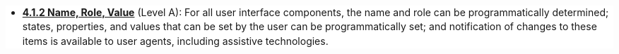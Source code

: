 * **[4.1.2 Name, Role, Value](https://www.w3.org/WAI/WCAG20/quickref/#ensure-compat-rsv)** (Level A): For all user interface components, the name and role can be programmatically determined; states, properties, and values that can be set by the user can be programmatically set; and notification of changes to these items is available to user agents, including assistive technologies.


<script markdown="0">
var addNew = function() {
    var tempElement = document.createElement('tk-alert');
    tempElement.setAttribute('type', 'success');
    tempElement.setAttribute('dismiss', true);
    tempElement.innerHTML = 'Wow it works!';
    document.getElementById('insert-new-alert').appendChild(tempElement);
};

var addNewFloated = function() {
    var tempElement = document.createElement('tk-alert');
    tempElement.setAttribute('type', 'warning');
    tempElement.setAttribute('dismiss', true);
	tempElement.setAttribute('position', 'top-center');
    tempElement.innerHTML = "I'm a floated alert! You can position me to the top left or right too!";
    document.body.appendChild(tempElement);
};

var changeAlert = function(dataAttr, value) {
    var tempElement = document.getElementById('change-me');
	tempElement.setAttribute(dataAttr, value);
};
var addNewButton = document.getElementById('insertNew'),
    changeButtons = document.querySelectorAll('#replaceble > button');

var addNewButtonFloated = document.getElementById('insertNewFloated');

addNewButton.addEventListener('click', addNew);
addNewButtonFloated.addEventListener('click', addNewFloated);
document.getElementById('change-me').addEventListener('tk.alert.close', function() { alert('Seeing is believing. Event "tk.alert.close" fired!') });
document.getElementById('change-me').addEventListener('tk.alert.closed', function() {
    document.getElementById('replaceble').innerHTML = '<h4>Oops the alert has been destroyed. This text was initiated using the event "tk.alert.closed" (the popup used the event "tk.alert.close"</h4>';
 });

for (var i = 0, l = changeButtons.length; i < l; i++) {
    changeButtons[i].addEventListener('click', function() { changeAlert(this.getAttribute('data-opt1'), this.getAttribute('value')) });
}

document.getElementById('i-will-close-that-alert').addEventListener('click', function(event) { var a = document.getElementById('close-me-with-a-btn');
if (a) a.close(); event.target.setAttribute('disabled', true); event.target.removeEventListener('click', arguments.callee); });

var input    = document.getElementById('countdown'),
    countSec = parseInt(input.innerText),
    timer    = null;

function countdown() {
    if (countSec > 0) {
        countSec--;
    }

    input.innerHTML = countSec;

    if (countSec > 0) {
        timer = setTimeout(countdown, 1000);
    }
}
countdown();
</script>

